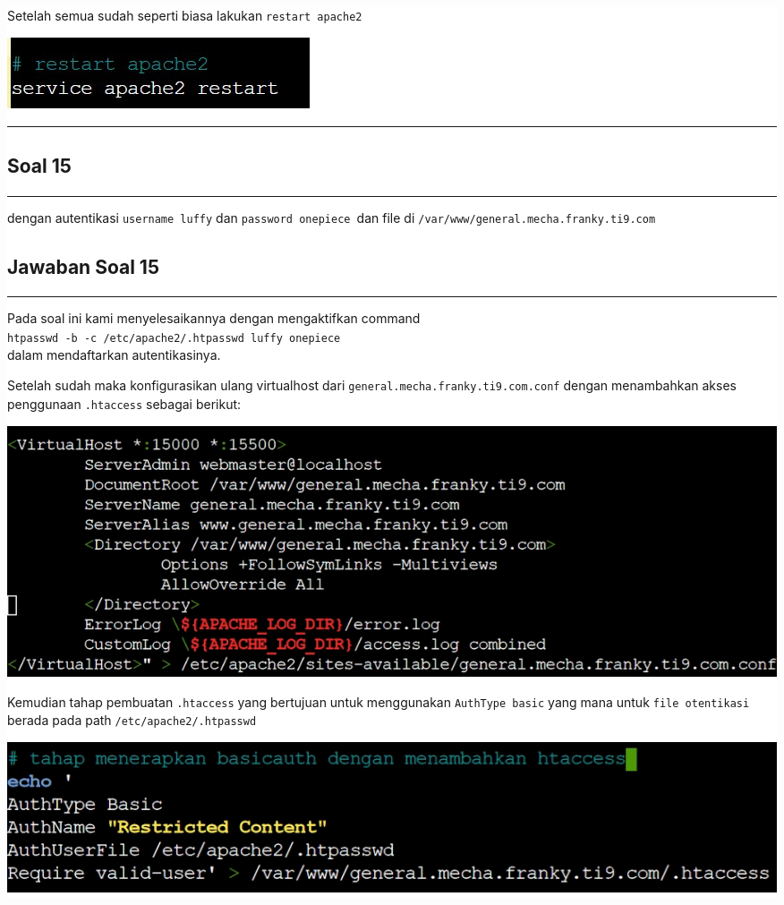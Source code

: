 Setelah semua sudah seperti biasa lakukan `restart apache2`

![Foto](./img/no.12/12.2.skype.jpeg)

---

## Soal 15
---
dengan autentikasi `username luffy` dan `password onepiece `dan file di `/var/www/general.mecha.franky.ti9.com`

## Jawaban Soal 15
---
Pada soal ini kami menyelesaikannya dengan mengaktifkan command<br> `htpasswd -b -c /etc/apache2/.htpasswd luffy onepiece`<br>
dalam mendaftarkan autentikasinya.

Setelah sudah maka konfigurasikan ulang virtualhost dari `general.mecha.franky.ti9.com.conf` dengan menambahkan akses penggunaan `.htaccess` sebagai berikut:

![Foto](./img/no15/vhost.jpg)

Kemudian tahap pembuatan `.htaccess` yang bertujuan untuk menggunakan `AuthType basic` yang mana untuk `file otentikasi` berada pada path `/etc/apache2/.htpasswd`

![Foto](./img/no15/htaccessbasicauth.jpg)

